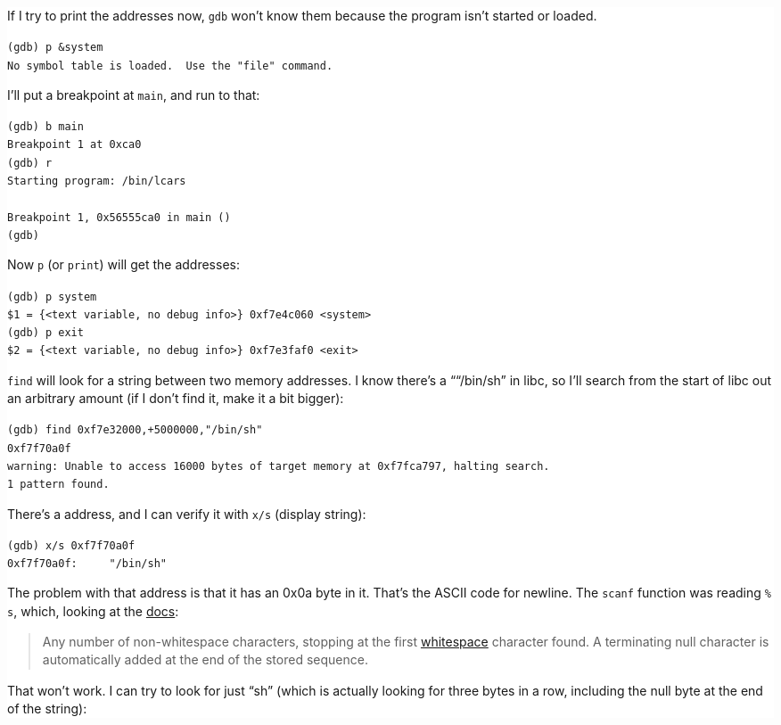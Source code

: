 
If I try to print the addresses now, `gdb` won’t know them because the program
isn’t started or loaded.

    
    
    (gdb) p &system
    No symbol table is loaded.  Use the "file" command.
    

I’ll put a breakpoint at `main`, and run to that:

    
    
    (gdb) b main
    Breakpoint 1 at 0xca0
    (gdb) r
    Starting program: /bin/lcars 
    
    Breakpoint 1, 0x56555ca0 in main ()
    (gdb)
    

Now `p` (or `print`) will get the addresses:

    
    
    (gdb) p system
    $1 = {<text variable, no debug info>} 0xf7e4c060 <system>
    (gdb) p exit
    $2 = {<text variable, no debug info>} 0xf7e3faf0 <exit>
    

`find` will look for a string between two memory addresses. I know there’s a
““/bin/sh” in libc, so I’ll search from the start of libc out an arbitrary
amount (if I don’t find it, make it a bit bigger):

    
    
    (gdb) find 0xf7e32000,+5000000,"/bin/sh"
    0xf7f70a0f
    warning: Unable to access 16000 bytes of target memory at 0xf7fca797, halting search.
    1 pattern found.
    

There’s a address, and I can verify it with `x/s` (display string):

    
    
    (gdb) x/s 0xf7f70a0f
    0xf7f70a0f:     "/bin/sh"
    

The problem with that address is that it has an 0x0a byte in it. That’s the
ASCII code for newline. The `scanf` function was reading `%s`, which, looking
at the [docs](https://www.cplusplus.com/reference/cctype/isspace/):

> Any number of non-whitespace characters, stopping at the first
> [whitespace](https://www.cplusplus.com/isspace) character found. A
> terminating null character is automatically added at the end of the stored
> sequence.

That won’t work. I can try to look for just “sh” (which is actually looking
for three bytes in a row, including the null byte at the end of the string):
